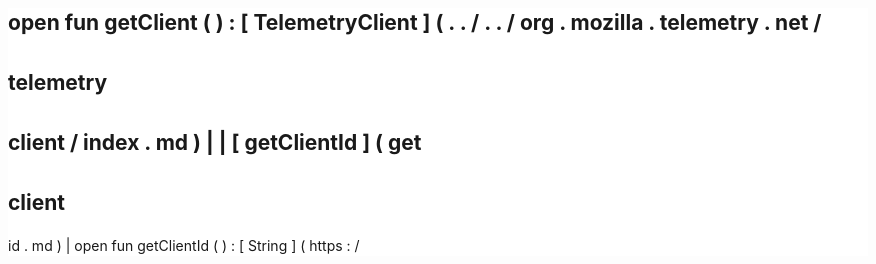 open
fun
getClient
(
)
:
[
TelemetryClient
]
(
.
.
/
.
.
/
org
.
mozilla
.
telemetry
.
net
/
-
telemetry
-
client
/
index
.
md
)
|
|
[
getClientId
]
(
get
-
client
-
id
.
md
)
|
open
fun
getClientId
(
)
:
[
String
]
(
https
:
/